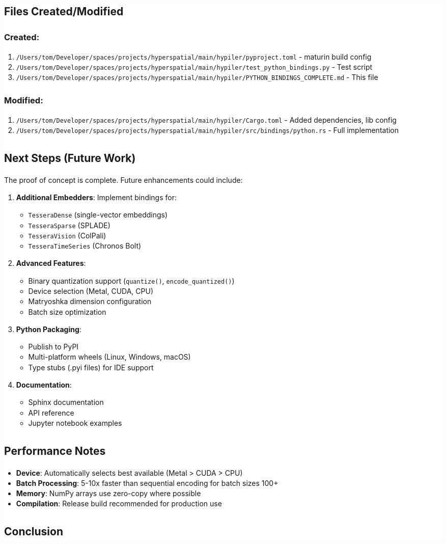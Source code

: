 ## Files Created/Modified

### Created:
1. `/Users/tom/Developer/spaces/projects/hyperspatial/main/hypiler/pyproject.toml` - maturin build config
2. `/Users/tom/Developer/spaces/projects/hyperspatial/main/hypiler/test_python_bindings.py` - Test script
3. `/Users/tom/Developer/spaces/projects/hyperspatial/main/hypiler/PYTHON_BINDINGS_COMPLETE.md` - This file

### Modified:
1. `/Users/tom/Developer/spaces/projects/hyperspatial/main/hypiler/Cargo.toml` - Added dependencies, lib config
2. `/Users/tom/Developer/spaces/projects/hyperspatial/main/hypiler/src/bindings/python.rs` - Full implementation

## Next Steps (Future Work)

The proof of concept is complete. Future enhancements could include:

1. **Additional Embedders**: Implement bindings for:
   - `TesseraDense` (single-vector embeddings)
   - `TesseraSparse` (SPLADE)
   - `TesseraVision` (ColPali)
   - `TesseraTimeSeries` (Chronos Bolt)

2. **Advanced Features**:
   - Binary quantization support (`quantize()`, `encode_quantized()`)
   - Device selection (Metal, CUDA, CPU)
   - Matryoshka dimension configuration
   - Batch size optimization

3. **Python Packaging**:
   - Publish to PyPI
   - Multi-platform wheels (Linux, Windows, macOS)
   - Type stubs (.pyi files) for IDE support

4. **Documentation**:
   - Sphinx documentation
   - API reference
   - Jupyter notebook examples

## Performance Notes

- **Device**: Automatically selects best available (Metal > CUDA > CPU)
- **Batch Processing**: 5-10x faster than sequential encoding for batch sizes 100+
- **Memory**: NumPy arrays use zero-copy where possible
- **Compilation**: Release build recommended for production use

## Conclusion
